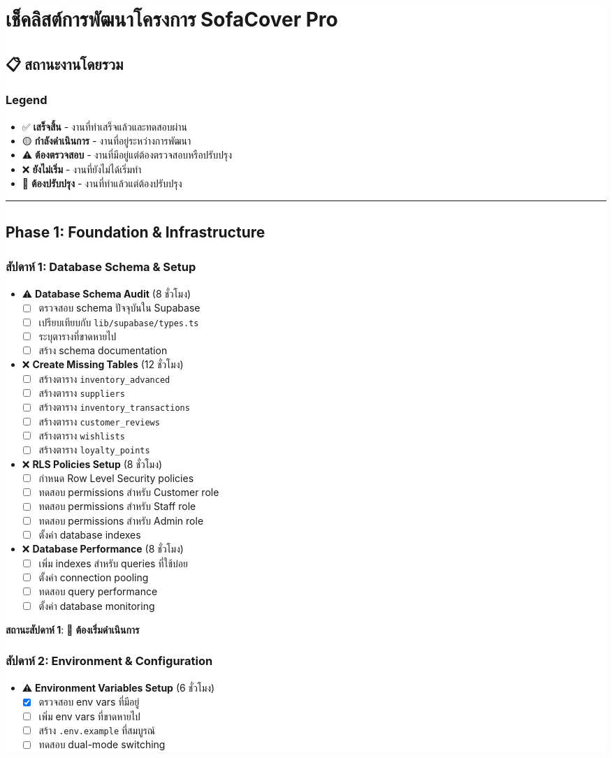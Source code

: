 # เช็คลิสต์การพัฒนาโครงการ SofaCover Pro

## 📋 สถานะงานโดยรวม

### Legend
- ✅ **เสร็จสิ้น** - งานที่ทำเสร็จแล้วและทดสอบผ่าน
- 🟡 **กำลังดำเนินการ** - งานที่อยู่ระหว่างการพัฒนา
- ⚠️ **ต้องตรวจสอบ** - งานที่มีอยู่แต่ต้องตรวจสอบหรือปรับปรุง
- ❌ **ยังไม่เริ่ม** - งานที่ยังไม่ได้เริ่มทำ
- 🔄 **ต้องปรับปรุง** - งานที่ทำแล้วแต่ต้องปรับปรุง

---

## Phase 1: Foundation & Infrastructure

### สัปดาห์ 1: Database Schema & Setup
- ⚠️ **Database Schema Audit** (8 ชั่วโมง)
  - [ ] ตรวจสอบ schema ปัจจุบันใน Supabase
  - [ ] เปรียบเทียบกับ `lib/supabase/types.ts`
  - [ ] ระบุตารางที่ขาดหายไป
  - [ ] สร้าง schema documentation

- ❌ **Create Missing Tables** (12 ชั่วโมง)
  - [ ] สร้างตาราง `inventory_advanced`
  - [ ] สร้างตาราง `suppliers`
  - [ ] สร้างตาราง `inventory_transactions`
  - [ ] สร้างตาราง `customer_reviews`
  - [ ] สร้างตาราง `wishlists`
  - [ ] สร้างตาราง `loyalty_points`

- ❌ **RLS Policies Setup** (8 ชั่วโมง)
  - [ ] กำหนด Row Level Security policies
  - [ ] ทดสอบ permissions สำหรับ Customer role
  - [ ] ทดสอบ permissions สำหรับ Staff role
  - [ ] ทดสอบ permissions สำหรับ Admin role
  - [ ] ตั้งค่า database indexes

- ❌ **Database Performance** (8 ชั่วโมง)
  - [ ] เพิ่ม indexes สำหรับ queries ที่ใช้บ่อย
  - [ ] ตั้งค่า connection pooling
  - [ ] ทดสอบ query performance
  - [ ] ตั้งค่า database monitoring

**สถานะสัปดาห์ 1**: 🔄 **ต้องเริ่มดำเนินการ**

### สัปดาห์ 2: Environment & Configuration
- ⚠️ **Environment Variables Setup** (6 ชั่วโมง)
  - [x] ตรวจสอบ env vars ที่มีอยู่
  - [ ] เพิ่ม env vars ที่ขาดหายไป
  - [ ] สร้าง `.env.example` ที่สมบูรณ์
  - [ ] ทดสอบ dual-mode switching
